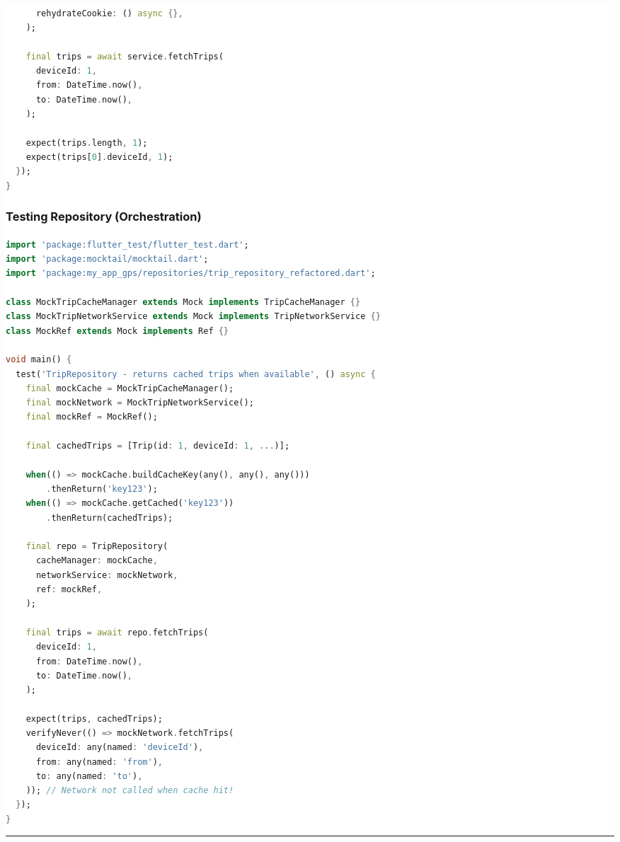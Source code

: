 ```dart
      rehydrateCookie: () async {},
    );
    
    final trips = await service.fetchTrips(
      deviceId: 1,
      from: DateTime.now(),
      to: DateTime.now(),
    );
    
    expect(trips.length, 1);
    expect(trips[0].deviceId, 1);
  });
}
```

### Testing Repository (Orchestration)
```dart
import 'package:flutter_test/flutter_test.dart';
import 'package:mocktail/mocktail.dart';
import 'package:my_app_gps/repositories/trip_repository_refactored.dart';

class MockTripCacheManager extends Mock implements TripCacheManager {}
class MockTripNetworkService extends Mock implements TripNetworkService {}
class MockRef extends Mock implements Ref {}

void main() {
  test('TripRepository - returns cached trips when available', () async {
    final mockCache = MockTripCacheManager();
    final mockNetwork = MockTripNetworkService();
    final mockRef = MockRef();
    
    final cachedTrips = [Trip(id: 1, deviceId: 1, ...)];
    
    when(() => mockCache.buildCacheKey(any(), any(), any()))
        .thenReturn('key123');
    when(() => mockCache.getCached('key123'))
        .thenReturn(cachedTrips);
    
    final repo = TripRepository(
      cacheManager: mockCache,
      networkService: mockNetwork,
      ref: mockRef,
    );
    
    final trips = await repo.fetchTrips(
      deviceId: 1,
      from: DateTime.now(),
      to: DateTime.now(),
    );
    
    expect(trips, cachedTrips);
    verifyNever(() => mockNetwork.fetchTrips(
      deviceId: any(named: 'deviceId'),
      from: any(named: 'from'),
      to: any(named: 'to'),
    )); // Network not called when cache hit!
  });
}
```

---